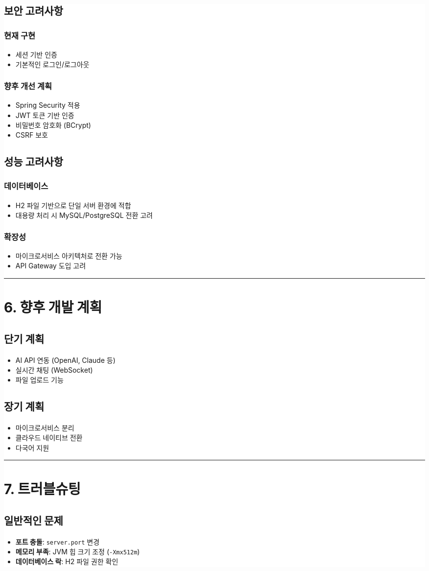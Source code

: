 ## 보안 고려사항

### 현재 구현
- 세션 기반 인증
- 기본적인 로그인/로그아웃

### 향후 개선 계획
- Spring Security 적용
- JWT 토큰 기반 인증
- 비밀번호 암호화 (BCrypt)
- CSRF 보호

## 성능 고려사항

### 데이터베이스
- H2 파일 기반으로 단일 서버 환경에 적합
- 대용량 처리 시 MySQL/PostgreSQL 전환 고려

### 확장성
- 마이크로서비스 아키텍처로 전환 가능
- API Gateway 도입 고려

---

# 6. 향후 개발 계획

## 단기 계획
- AI API 연동 (OpenAI, Claude 등)
- 실시간 채팅 (WebSocket)
- 파일 업로드 기능

## 장기 계획
- 마이크로서비스 분리
- 클라우드 네이티브 전환
- 다국어 지원

---

# 7. 트러블슈팅

## 일반적인 문제
- **포트 충돌**: `server.port` 변경
- **메모리 부족**: JVM 힙 크기 조정 (`-Xmx512m`)
- **데이터베이스 락**: H2 파일 권한 확인
